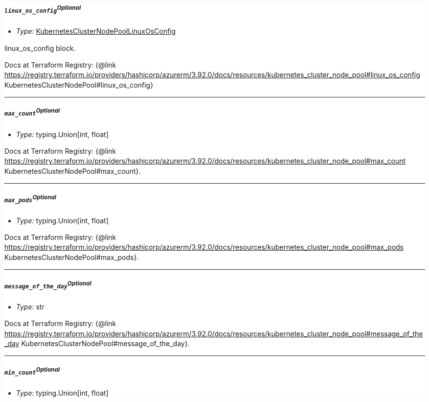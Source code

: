 ##### `linux_os_config`<sup>Optional</sup> <a name="linux_os_config" id="@cdktf/provider-azurerm.kubernetesClusterNodePool.KubernetesClusterNodePool.Initializer.parameter.linuxOsConfig"></a>

- *Type:* <a href="#@cdktf/provider-azurerm.kubernetesClusterNodePool.KubernetesClusterNodePoolLinuxOsConfig">KubernetesClusterNodePoolLinuxOsConfig</a>

linux_os_config block.

Docs at Terraform Registry: {@link https://registry.terraform.io/providers/hashicorp/azurerm/3.92.0/docs/resources/kubernetes_cluster_node_pool#linux_os_config KubernetesClusterNodePool#linux_os_config}

---

##### `max_count`<sup>Optional</sup> <a name="max_count" id="@cdktf/provider-azurerm.kubernetesClusterNodePool.KubernetesClusterNodePool.Initializer.parameter.maxCount"></a>

- *Type:* typing.Union[int, float]

Docs at Terraform Registry: {@link https://registry.terraform.io/providers/hashicorp/azurerm/3.92.0/docs/resources/kubernetes_cluster_node_pool#max_count KubernetesClusterNodePool#max_count}.

---

##### `max_pods`<sup>Optional</sup> <a name="max_pods" id="@cdktf/provider-azurerm.kubernetesClusterNodePool.KubernetesClusterNodePool.Initializer.parameter.maxPods"></a>

- *Type:* typing.Union[int, float]

Docs at Terraform Registry: {@link https://registry.terraform.io/providers/hashicorp/azurerm/3.92.0/docs/resources/kubernetes_cluster_node_pool#max_pods KubernetesClusterNodePool#max_pods}.

---

##### `message_of_the_day`<sup>Optional</sup> <a name="message_of_the_day" id="@cdktf/provider-azurerm.kubernetesClusterNodePool.KubernetesClusterNodePool.Initializer.parameter.messageOfTheDay"></a>

- *Type:* str

Docs at Terraform Registry: {@link https://registry.terraform.io/providers/hashicorp/azurerm/3.92.0/docs/resources/kubernetes_cluster_node_pool#message_of_the_day KubernetesClusterNodePool#message_of_the_day}.

---

##### `min_count`<sup>Optional</sup> <a name="min_count" id="@cdktf/provider-azurerm.kubernetesClusterNodePool.KubernetesClusterNodePool.Initializer.parameter.minCount"></a>

- *Type:* typing.Union[int, float]
